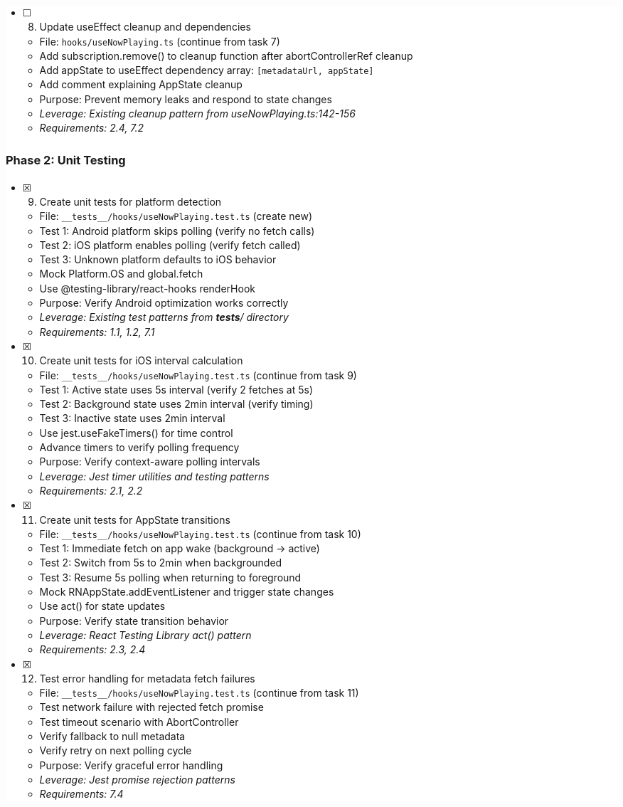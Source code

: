 - [ ] 8. Update useEffect cleanup and dependencies
  - File: `hooks/useNowPlaying.ts` (continue from task 7)
  - Add subscription.remove() to cleanup function after abortControllerRef cleanup
  - Add appState to useEffect dependency array: `[metadataUrl, appState]`
  - Add comment explaining AppState cleanup
  - Purpose: Prevent memory leaks and respond to state changes
  - _Leverage: Existing cleanup pattern from useNowPlaying.ts:142-156_
  - _Requirements: 2.4, 7.2_

### Phase 2: Unit Testing

- [x] 9. Create unit tests for platform detection
  - File: `__tests__/hooks/useNowPlaying.test.ts` (create new)
  - Test 1: Android platform skips polling (verify no fetch calls)
  - Test 2: iOS platform enables polling (verify fetch called)
  - Test 3: Unknown platform defaults to iOS behavior
  - Mock Platform.OS and global.fetch
  - Use @testing-library/react-hooks renderHook
  - Purpose: Verify Android optimization works correctly
  - _Leverage: Existing test patterns from __tests__/ directory_
  - _Requirements: 1.1, 1.2, 7.1_

- [x] 10. Create unit tests for iOS interval calculation
  - File: `__tests__/hooks/useNowPlaying.test.ts` (continue from task 9)
  - Test 1: Active state uses 5s interval (verify 2 fetches at 5s)
  - Test 2: Background state uses 2min interval (verify timing)
  - Test 3: Inactive state uses 2min interval
  - Use jest.useFakeTimers() for time control
  - Advance timers to verify polling frequency
  - Purpose: Verify context-aware polling intervals
  - _Leverage: Jest timer utilities and testing patterns_
  - _Requirements: 2.1, 2.2_

- [x] 11. Create unit tests for AppState transitions
  - File: `__tests__/hooks/useNowPlaying.test.ts` (continue from task 10)
  - Test 1: Immediate fetch on app wake (background → active)
  - Test 2: Switch from 5s to 2min when backgrounded
  - Test 3: Resume 5s polling when returning to foreground
  - Mock RNAppState.addEventListener and trigger state changes
  - Use act() for state updates
  - Purpose: Verify state transition behavior
  - _Leverage: React Testing Library act() pattern_
  - _Requirements: 2.3, 2.4_

- [x] 12. Test error handling for metadata fetch failures
  - File: `__tests__/hooks/useNowPlaying.test.ts` (continue from task 11)
  - Test network failure with rejected fetch promise
  - Test timeout scenario with AbortController
  - Verify fallback to null metadata
  - Verify retry on next polling cycle
  - Purpose: Verify graceful error handling
  - _Leverage: Jest promise rejection patterns_
  - _Requirements: 7.4_
